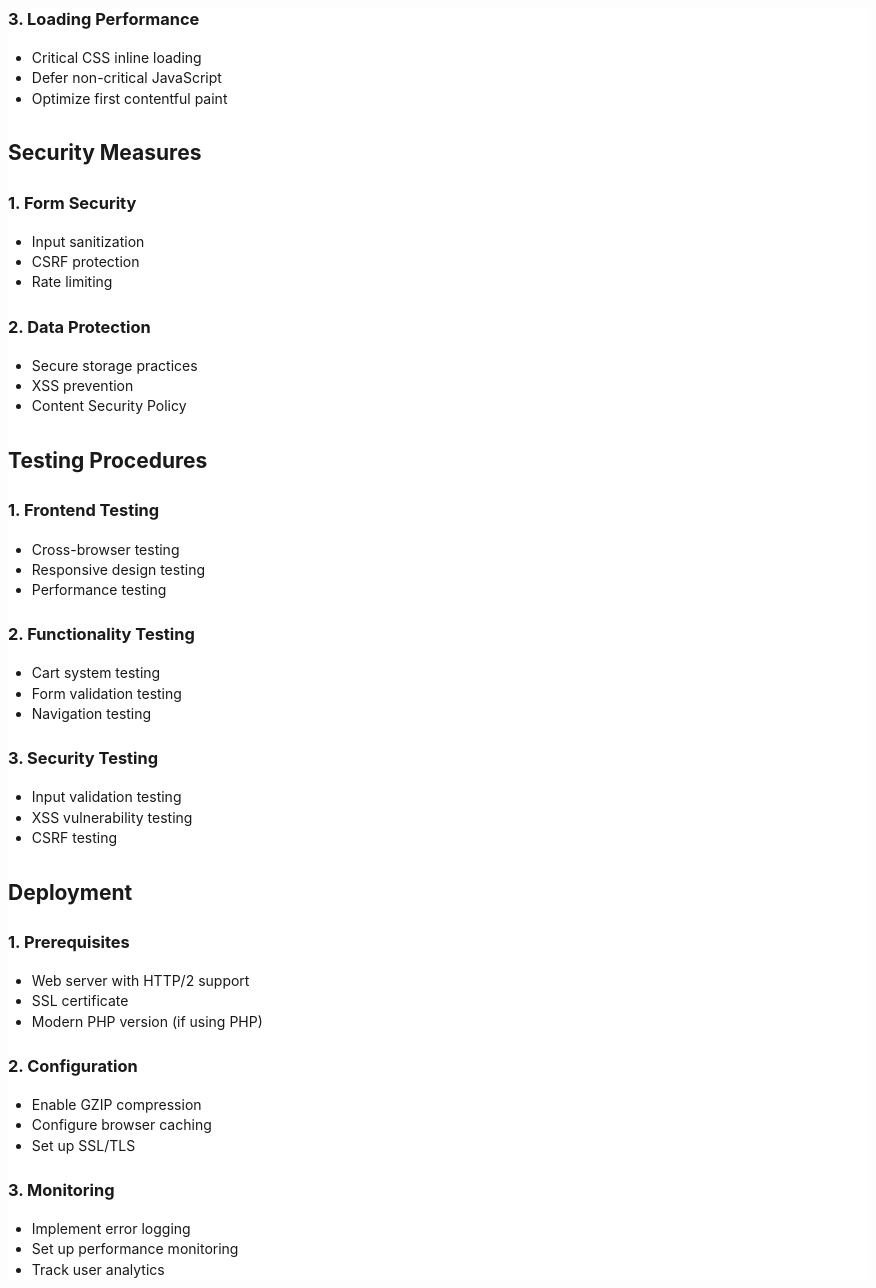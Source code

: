 ### 3. Loading Performance
- Critical CSS inline loading
- Defer non-critical JavaScript
- Optimize first contentful paint

## Security Measures

### 1. Form Security
- Input sanitization
- CSRF protection
- Rate limiting

### 2. Data Protection
- Secure storage practices
- XSS prevention
- Content Security Policy

## Testing Procedures

### 1. Frontend Testing
- Cross-browser testing
- Responsive design testing
- Performance testing

### 2. Functionality Testing
- Cart system testing
- Form validation testing
- Navigation testing

### 3. Security Testing
- Input validation testing
- XSS vulnerability testing
- CSRF testing

## Deployment

### 1. Prerequisites
- Web server with HTTP/2 support
- SSL certificate
- Modern PHP version (if using PHP)

### 2. Configuration
- Enable GZIP compression
- Configure browser caching
- Set up SSL/TLS

### 3. Monitoring
- Implement error logging
- Set up performance monitoring
- Track user analytics
